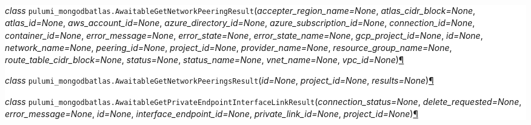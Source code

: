 <em class="property">class </em><code class="sig-prename descclassname">pulumi_mongodbatlas.</code><code class="sig-name descname">AwaitableGetNetworkPeeringResult</code><span class="sig-paren">(</span><em class="sig-param"><span class="n">accepter_region_name</span><span class="o">=</span><span class="default_value">None</span></em>, <em class="sig-param"><span class="n">atlas_cidr_block</span><span class="o">=</span><span class="default_value">None</span></em>, <em class="sig-param"><span class="n">atlas_id</span><span class="o">=</span><span class="default_value">None</span></em>, <em class="sig-param"><span class="n">aws_account_id</span><span class="o">=</span><span class="default_value">None</span></em>, <em class="sig-param"><span class="n">azure_directory_id</span><span class="o">=</span><span class="default_value">None</span></em>, <em class="sig-param"><span class="n">azure_subscription_id</span><span class="o">=</span><span class="default_value">None</span></em>, <em class="sig-param"><span class="n">connection_id</span><span class="o">=</span><span class="default_value">None</span></em>, <em class="sig-param"><span class="n">container_id</span><span class="o">=</span><span class="default_value">None</span></em>, <em class="sig-param"><span class="n">error_message</span><span class="o">=</span><span class="default_value">None</span></em>, <em class="sig-param"><span class="n">error_state</span><span class="o">=</span><span class="default_value">None</span></em>, <em class="sig-param"><span class="n">error_state_name</span><span class="o">=</span><span class="default_value">None</span></em>, <em class="sig-param"><span class="n">gcp_project_id</span><span class="o">=</span><span class="default_value">None</span></em>, <em class="sig-param"><span class="n">id</span><span class="o">=</span><span class="default_value">None</span></em>, <em class="sig-param"><span class="n">network_name</span><span class="o">=</span><span class="default_value">None</span></em>, <em class="sig-param"><span class="n">peering_id</span><span class="o">=</span><span class="default_value">None</span></em>, <em class="sig-param"><span class="n">project_id</span><span class="o">=</span><span class="default_value">None</span></em>, <em class="sig-param"><span class="n">provider_name</span><span class="o">=</span><span class="default_value">None</span></em>, <em class="sig-param"><span class="n">resource_group_name</span><span class="o">=</span><span class="default_value">None</span></em>, <em class="sig-param"><span class="n">route_table_cidr_block</span><span class="o">=</span><span class="default_value">None</span></em>, <em class="sig-param"><span class="n">status</span><span class="o">=</span><span class="default_value">None</span></em>, <em class="sig-param"><span class="n">status_name</span><span class="o">=</span><span class="default_value">None</span></em>, <em class="sig-param"><span class="n">vnet_name</span><span class="o">=</span><span class="default_value">None</span></em>, <em class="sig-param"><span class="n">vpc_id</span><span class="o">=</span><span class="default_value">None</span></em><span class="sig-paren">)</span><a class="headerlink" href="#pulumi_mongodbatlas.AwaitableGetNetworkPeeringResult" title="Permalink to this definition">¶</a></dt>
<dd></dd></dl>

<dl class="py class">
<dt id="pulumi_mongodbatlas.AwaitableGetNetworkPeeringsResult">
<em class="property">class </em><code class="sig-prename descclassname">pulumi_mongodbatlas.</code><code class="sig-name descname">AwaitableGetNetworkPeeringsResult</code><span class="sig-paren">(</span><em class="sig-param"><span class="n">id</span><span class="o">=</span><span class="default_value">None</span></em>, <em class="sig-param"><span class="n">project_id</span><span class="o">=</span><span class="default_value">None</span></em>, <em class="sig-param"><span class="n">results</span><span class="o">=</span><span class="default_value">None</span></em><span class="sig-paren">)</span><a class="headerlink" href="#pulumi_mongodbatlas.AwaitableGetNetworkPeeringsResult" title="Permalink to this definition">¶</a></dt>
<dd></dd></dl>

<dl class="py class">
<dt id="pulumi_mongodbatlas.AwaitableGetPrivateEndpointInterfaceLinkResult">
<em class="property">class </em><code class="sig-prename descclassname">pulumi_mongodbatlas.</code><code class="sig-name descname">AwaitableGetPrivateEndpointInterfaceLinkResult</code><span class="sig-paren">(</span><em class="sig-param"><span class="n">connection_status</span><span class="o">=</span><span class="default_value">None</span></em>, <em class="sig-param"><span class="n">delete_requested</span><span class="o">=</span><span class="default_value">None</span></em>, <em class="sig-param"><span class="n">error_message</span><span class="o">=</span><span class="default_value">None</span></em>, <em class="sig-param"><span class="n">id</span><span class="o">=</span><span class="default_value">None</span></em>, <em class="sig-param"><span class="n">interface_endpoint_id</span><span class="o">=</span><span class="default_value">None</span></em>, <em class="sig-param"><span class="n">private_link_id</span><span class="o">=</span><span class="default_value">None</span></em>, <em class="sig-param"><span class="n">project_id</span><span class="o">=</span><span class="default_value">None</span></em><span class="sig-paren">)</span><a class="headerlink" href="#pulumi_mongodbatlas.AwaitableGetPrivateEndpointInterfaceLinkResult" title="Permalink to this definition">¶</a></dt>
<dd></dd></dl>
